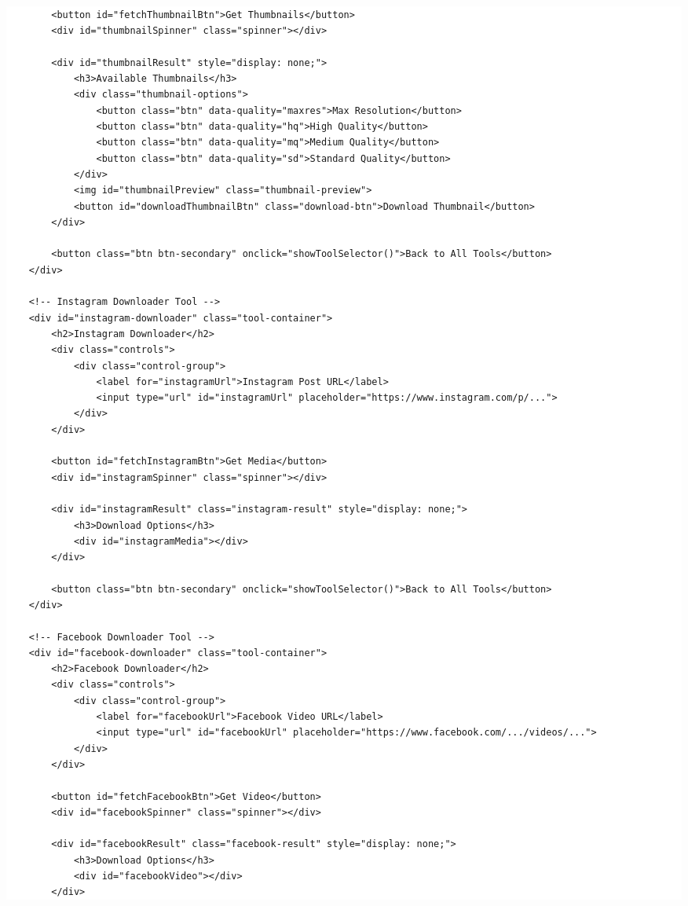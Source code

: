            <button id="fetchThumbnailBtn">Get Thumbnails</button>
            <div id="thumbnailSpinner" class="spinner"></div>
            
            <div id="thumbnailResult" style="display: none;">
                <h3>Available Thumbnails</h3>
                <div class="thumbnail-options">
                    <button class="btn" data-quality="maxres">Max Resolution</button>
                    <button class="btn" data-quality="hq">High Quality</button>
                    <button class="btn" data-quality="mq">Medium Quality</button>
                    <button class="btn" data-quality="sd">Standard Quality</button>
                </div>
                <img id="thumbnailPreview" class="thumbnail-preview">
                <button id="downloadThumbnailBtn" class="download-btn">Download Thumbnail</button>
            </div>
            
            <button class="btn btn-secondary" onclick="showToolSelector()">Back to All Tools</button>
        </div>

        <!-- Instagram Downloader Tool -->
        <div id="instagram-downloader" class="tool-container">
            <h2>Instagram Downloader</h2>
            <div class="controls">
                <div class="control-group">
                    <label for="instagramUrl">Instagram Post URL</label>
                    <input type="url" id="instagramUrl" placeholder="https://www.instagram.com/p/...">
                </div>
            </div>
            
            <button id="fetchInstagramBtn">Get Media</button>
            <div id="instagramSpinner" class="spinner"></div>
            
            <div id="instagramResult" class="instagram-result" style="display: none;">
                <h3>Download Options</h3>
                <div id="instagramMedia"></div>
            </div>
            
            <button class="btn btn-secondary" onclick="showToolSelector()">Back to All Tools</button>
        </div>

        <!-- Facebook Downloader Tool -->
        <div id="facebook-downloader" class="tool-container">
            <h2>Facebook Downloader</h2>
            <div class="controls">
                <div class="control-group">
                    <label for="facebookUrl">Facebook Video URL</label>
                    <input type="url" id="facebookUrl" placeholder="https://www.facebook.com/.../videos/...">
                </div>
            </div>
            
            <button id="fetchFacebookBtn">Get Video</button>
            <div id="facebookSpinner" class="spinner"></div>
            
            <div id="facebookResult" class="facebook-result" style="display: none;">
                <h3>Download Options</h3>
                <div id="facebookVideo"></div>
            </div>
            